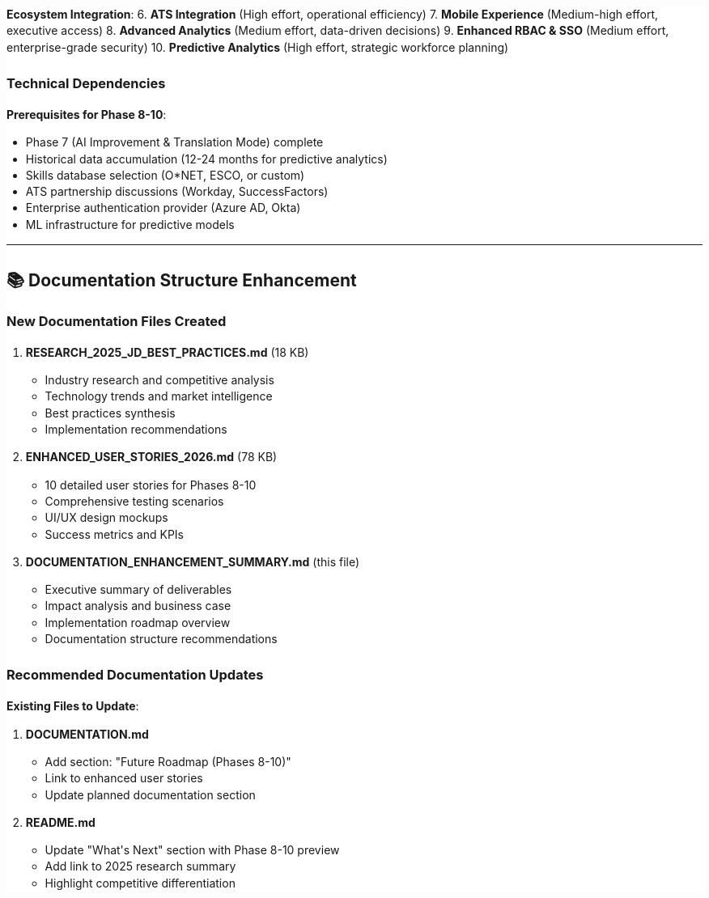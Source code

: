 **Ecosystem Integration**:
6. **ATS Integration** (High effort, operational efficiency)
7. **Mobile Experience** (Medium-high effort, executive access)
8. **Advanced Analytics** (Medium effort, data-driven decisions)
9. **Enhanced RBAC & SSO** (Medium effort, enterprise-grade security)
10. **Predictive Analytics** (High effort, strategic workforce planning)

### Technical Dependencies

**Prerequisites for Phase 8-10**:
- Phase 7 (AI Improvement & Translation Mode) complete
- Historical data accumulation (12-24 months for predictive analytics)
- Skills database selection (O*NET, ESCO, or custom)
- ATS partnership discussions (Workday, SuccessFactors)
- Enterprise authentication provider (Azure AD, Okta)
- ML infrastructure for predictive models

---

## 📚 Documentation Structure Enhancement

### New Documentation Files Created

1. **RESEARCH_2025_JD_BEST_PRACTICES.md** (18 KB)
   - Industry research and competitive analysis
   - Technology trends and market intelligence
   - Best practices synthesis
   - Implementation recommendations

2. **ENHANCED_USER_STORIES_2026.md** (78 KB)
   - 10 detailed user stories for Phases 8-10
   - Comprehensive testing scenarios
   - UI/UX design mockups
   - Success metrics and KPIs

3. **DOCUMENTATION_ENHANCEMENT_SUMMARY.md** (this file)
   - Executive summary of deliverables
   - Impact analysis and business case
   - Implementation roadmap overview
   - Documentation structure recommendations

### Recommended Documentation Updates

**Existing Files to Update**:

1. **DOCUMENTATION.md**
   - Add section: "Future Roadmap (Phases 8-10)"
   - Link to enhanced user stories
   - Update planned documentation section

2. **README.md**
   - Update "What's Next" section with Phase 8-10 preview
   - Add link to 2025 research summary
   - Highlight competitive differentiation
